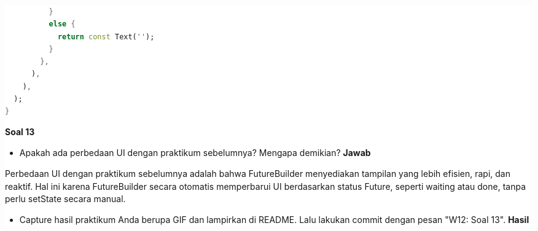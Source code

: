 ```dart
          }
          else {
            return const Text('');
          }
        },
      ),
    ),
  );
}
```

**Soal 13**
* Apakah ada perbedaan UI dengan praktikum sebelumnya? Mengapa demikian?
**Jawab**

Perbedaan UI dengan praktikum sebelumnya adalah bahwa FutureBuilder menyediakan tampilan yang lebih efisien, rapi, dan reaktif. Hal ini karena FutureBuilder secara otomatis memperbarui UI berdasarkan status Future, seperti waiting atau done, tanpa perlu setState secara manual.

* Capture hasil praktikum Anda berupa GIF dan lampirkan di README. Lalu lakukan commit dengan pesan "W12: Soal 13".
**Hasil**
